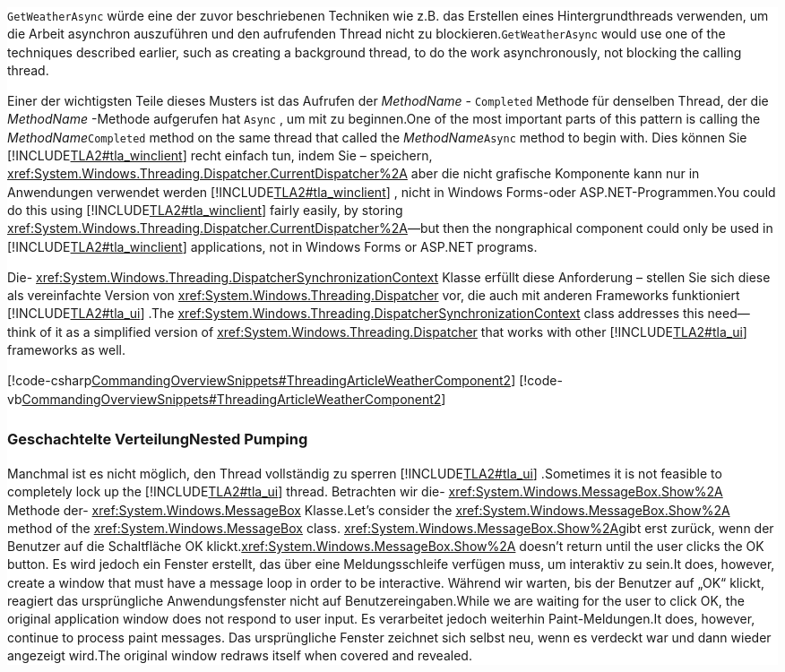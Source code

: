  <span data-ttu-id="da0a5-255">`GetWeatherAsync` würde eine der zuvor beschriebenen Techniken wie z.B. das Erstellen eines Hintergrundthreads verwenden, um die Arbeit asynchron auszuführen und den aufrufenden Thread nicht zu blockieren.</span><span class="sxs-lookup"><span data-stu-id="da0a5-255">`GetWeatherAsync` would use one of the techniques described earlier, such as creating a background thread, to do the work asynchronously, not blocking the calling thread.</span></span>

 <span data-ttu-id="da0a5-256">Einer der wichtigsten Teile dieses Musters ist das Aufrufen der *MethodName* - `Completed` Methode für denselben Thread, der die *MethodName* -Methode aufgerufen hat `Async` , um mit zu beginnen.</span><span class="sxs-lookup"><span data-stu-id="da0a5-256">One of the most important parts of this pattern is calling the *MethodName*`Completed` method on the same thread that called the *MethodName*`Async` method to begin with.</span></span> <span data-ttu-id="da0a5-257">Dies können Sie [!INCLUDE[TLA2#tla_winclient](../../../../includes/tla2sharptla-winclient-md.md)] recht einfach tun, indem Sie – speichern, <xref:System.Windows.Threading.Dispatcher.CurrentDispatcher%2A> aber die nicht grafische Komponente kann nur in Anwendungen verwendet werden [!INCLUDE[TLA2#tla_winclient](../../../../includes/tla2sharptla-winclient-md.md)] , nicht in Windows Forms-oder ASP.NET-Programmen.</span><span class="sxs-lookup"><span data-stu-id="da0a5-257">You could do this using [!INCLUDE[TLA2#tla_winclient](../../../../includes/tla2sharptla-winclient-md.md)] fairly easily, by storing <xref:System.Windows.Threading.Dispatcher.CurrentDispatcher%2A>—but then the nongraphical component could only be used in [!INCLUDE[TLA2#tla_winclient](../../../../includes/tla2sharptla-winclient-md.md)] applications, not in Windows Forms or ASP.NET programs.</span></span>

 <span data-ttu-id="da0a5-258">Die- <xref:System.Windows.Threading.DispatcherSynchronizationContext> Klasse erfüllt diese Anforderung – stellen Sie sich diese als vereinfachte Version von <xref:System.Windows.Threading.Dispatcher> vor, die auch mit anderen Frameworks funktioniert [!INCLUDE[TLA2#tla_ui](../../../../includes/tla2sharptla-ui-md.md)] .</span><span class="sxs-lookup"><span data-stu-id="da0a5-258">The <xref:System.Windows.Threading.DispatcherSynchronizationContext> class addresses this need—think of it as a simplified version of <xref:System.Windows.Threading.Dispatcher> that works with other [!INCLUDE[TLA2#tla_ui](../../../../includes/tla2sharptla-ui-md.md)] frameworks as well.</span></span>

 [!code-csharp[CommandingOverviewSnippets#ThreadingArticleWeatherComponent2](~/samples/snippets/csharp/VS_Snippets_Wpf/CommandingOverviewSnippets/CSharp/Window1.xaml.cs#threadingarticleweathercomponent2)]
 [!code-vb[CommandingOverviewSnippets#ThreadingArticleWeatherComponent2](~/samples/snippets/visualbasic/VS_Snippets_Wpf/CommandingOverviewSnippets/visualbasic/window1.xaml.vb#threadingarticleweathercomponent2)]

### <a name="nested-pumping"></a><span data-ttu-id="da0a5-259">Geschachtelte Verteilung</span><span class="sxs-lookup"><span data-stu-id="da0a5-259">Nested Pumping</span></span>
 <span data-ttu-id="da0a5-260">Manchmal ist es nicht möglich, den Thread vollständig zu sperren [!INCLUDE[TLA2#tla_ui](../../../../includes/tla2sharptla-ui-md.md)] .</span><span class="sxs-lookup"><span data-stu-id="da0a5-260">Sometimes it is not feasible to completely lock up the [!INCLUDE[TLA2#tla_ui](../../../../includes/tla2sharptla-ui-md.md)] thread.</span></span> <span data-ttu-id="da0a5-261">Betrachten wir die- <xref:System.Windows.MessageBox.Show%2A> Methode der- <xref:System.Windows.MessageBox> Klasse.</span><span class="sxs-lookup"><span data-stu-id="da0a5-261">Let’s consider the <xref:System.Windows.MessageBox.Show%2A> method of the <xref:System.Windows.MessageBox> class.</span></span> <span data-ttu-id="da0a5-262"><xref:System.Windows.MessageBox.Show%2A>gibt erst zurück, wenn der Benutzer auf die Schaltfläche OK klickt.</span><span class="sxs-lookup"><span data-stu-id="da0a5-262"><xref:System.Windows.MessageBox.Show%2A> doesn’t return until the user clicks the OK button.</span></span> <span data-ttu-id="da0a5-263">Es wird jedoch ein Fenster erstellt, das über eine Meldungsschleife verfügen muss, um interaktiv zu sein.</span><span class="sxs-lookup"><span data-stu-id="da0a5-263">It does, however, create a window that must have a message loop in order to be interactive.</span></span> <span data-ttu-id="da0a5-264">Während wir warten, bis der Benutzer auf „OK“ klickt, reagiert das ursprüngliche Anwendungsfenster nicht auf Benutzereingaben.</span><span class="sxs-lookup"><span data-stu-id="da0a5-264">While we are waiting for the user to click OK, the original application window does not respond to user input.</span></span> <span data-ttu-id="da0a5-265">Es verarbeitet jedoch weiterhin Paint-Meldungen.</span><span class="sxs-lookup"><span data-stu-id="da0a5-265">It does, however, continue to process paint messages.</span></span> <span data-ttu-id="da0a5-266">Das ursprüngliche Fenster zeichnet sich selbst neu, wenn es verdeckt war und dann wieder angezeigt wird.</span><span class="sxs-lookup"><span data-stu-id="da0a5-266">The original window redraws itself when covered and revealed.</span></span>
